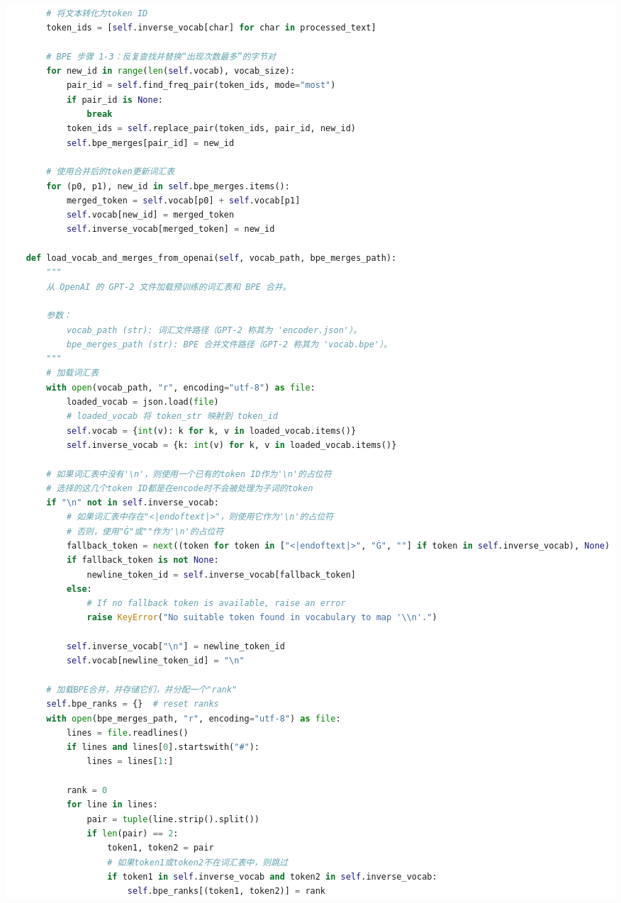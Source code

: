 ```python
        # 将文本转化为token ID
        token_ids = [self.inverse_vocab[char] for char in processed_text]

        # BPE 步骤 1-3：反复查找并替换“出现次数最多”的字节对
        for new_id in range(len(self.vocab), vocab_size):
            pair_id = self.find_freq_pair(token_ids, mode="most")
            if pair_id is None:
                break
            token_ids = self.replace_pair(token_ids, pair_id, new_id)
            self.bpe_merges[pair_id] = new_id

        # 使用合并后的token更新词汇表
        for (p0, p1), new_id in self.bpe_merges.items():
            merged_token = self.vocab[p0] + self.vocab[p1]
            self.vocab[new_id] = merged_token
            self.inverse_vocab[merged_token] = new_id

    def load_vocab_and_merges_from_openai(self, vocab_path, bpe_merges_path):
        """
        从 OpenAI 的 GPT-2 文件加载预训练的词汇表和 BPE 合并。

        参数：
            vocab_path (str): 词汇文件路径（GPT-2 称其为 'encoder.json'）。
            bpe_merges_path (str): BPE 合并文件路径（GPT-2 称其为 'vocab.bpe'）。
        """
        # 加载词汇表
        with open(vocab_path, "r", encoding="utf-8") as file:
            loaded_vocab = json.load(file)
            # loaded_vocab 将 token_str 映射到 token_id
            self.vocab = {int(v): k for k, v in loaded_vocab.items()}
            self.inverse_vocab = {k: int(v) for k, v in loaded_vocab.items()}

        # 如果词汇表中没有'\n'，则使用一个已有的token ID作为'\n'的占位符
        # 选择的这几个token ID都是在encode时不会被处理为子词的token
        if "\n" not in self.inverse_vocab:
            # 如果词汇表中存在"<|endoftext|>"，则使用它作为'\n'的占位符
            # 否则，使用"Ġ"或""作为'\n'的占位符
            fallback_token = next((token for token in ["<|endoftext|>", "Ġ", ""] if token in self.inverse_vocab), None)
            if fallback_token is not None:
                newline_token_id = self.inverse_vocab[fallback_token]
            else:
                # If no fallback token is available, raise an error
                raise KeyError("No suitable token found in vocabulary to map '\\n'.")

            self.inverse_vocab["\n"] = newline_token_id
            self.vocab[newline_token_id] = "\n"

        # 加载BPE合并，并存储它们，并分配一个"rank"
        self.bpe_ranks = {}  # reset ranks
        with open(bpe_merges_path, "r", encoding="utf-8") as file:
            lines = file.readlines()
            if lines and lines[0].startswith("#"):
                lines = lines[1:]

            rank = 0
            for line in lines:
                pair = tuple(line.strip().split())
                if len(pair) == 2:
                    token1, token2 = pair
                    # 如果token1或token2不在词汇表中，则跳过
                    if token1 in self.inverse_vocab and token2 in self.inverse_vocab:
                        self.bpe_ranks[(token1, token2)] = rank
```